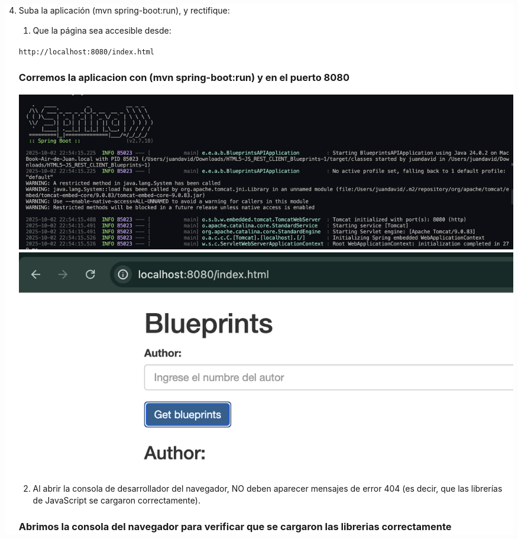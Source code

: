 

4. Suba la aplicación (mvn spring-boot:run), y rectifique:
    1. Que la página sea accesible desde:
    ```
    http://localhost:8080/index.html
    ```
    ### **Corremos la aplicacion con (mvn spring-boot:run) y en el puerto 8080**

    ![alt text](/img/image-4.png)
    ![alt text](/img/image-3.png)

    2. Al abrir la consola de desarrollador del navegador, NO deben aparecer mensajes de error 404 (es decir, que las librerías de JavaScript se cargaron correctamente).

    ### **Abrimos la consola del navegador para verificar que se cargaron las librerias correctamente**

